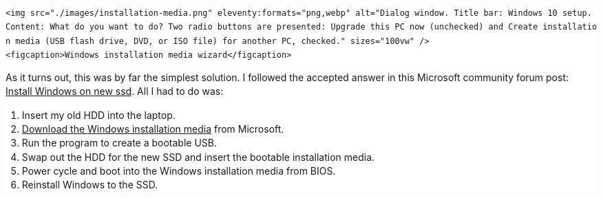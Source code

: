     <img src="./images/installation-media.png" eleventy:formats="png,webp" alt="Dialog window. Title bar: Windows 10 setup. Content: What do you want to do? Two radio buttons are presented: Upgrade this PC now (unchecked) and Create installation media (USB flash drive, DVD, or ISO file) for another PC, checked." sizes="100vw" />
    <figcaption>Windows installation media wizard</figcaption>
</figure>

As it turns out, this was by far the simplest solution. I followed the accepted answer in this Microsoft community forum post: [Install Windows on new ssd](https://answers.microsoft.com/en-us/windows/forum/all/install-windows-on-new-ssd/9186ae98-b2b4-4b7a-b3ff-0b053ce2d1c9). All I had to do was:

1. Insert my old HDD into the laptop.
2. [Download the Windows installation media](https://support.microsoft.com/en-us/windows/create-installation-media-for-windows-99a58364-8c02-206f-aa6f-40c3b507420d) from Microsoft.
3. Run the program to create a bootable USB.
4. Swap out the HDD for the new SSD and insert the bootable installation media.
5. Power cycle and boot into the Windows installation media from BIOS.
6. Reinstall Windows to the SSD.
